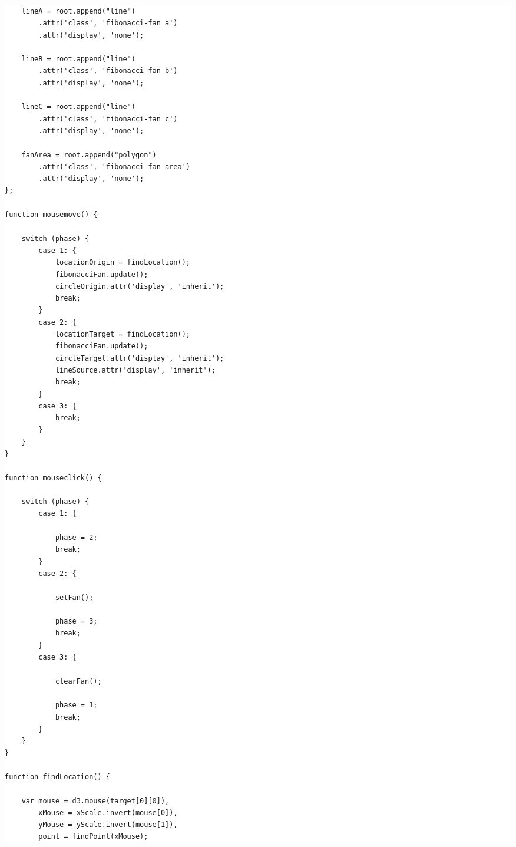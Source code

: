         lineA = root.append("line")
            .attr('class', 'fibonacci-fan a')
            .attr('display', 'none');

        lineB = root.append("line")
            .attr('class', 'fibonacci-fan b')
            .attr('display', 'none');

        lineC = root.append("line")
            .attr('class', 'fibonacci-fan c')
            .attr('display', 'none');

        fanArea = root.append("polygon")
            .attr('class', 'fibonacci-fan area')
            .attr('display', 'none');
    };

    function mousemove() {

        switch (phase) {
            case 1: {
                locationOrigin = findLocation();
                fibonacciFan.update();
                circleOrigin.attr('display', 'inherit');
                break;
            }
            case 2: {
                locationTarget = findLocation();
                fibonacciFan.update();
                circleTarget.attr('display', 'inherit');
                lineSource.attr('display', 'inherit');
                break;
            }
            case 3: {
                break;
            }
        }
    }

    function mouseclick() {

        switch (phase) {
            case 1: {

                phase = 2;
                break;
            }
            case 2: {

                setFan();

                phase = 3;
                break;
            }
            case 3: {

                clearFan();

                phase = 1;
                break;
            }
        }
    }

    function findLocation() {

        var mouse = d3.mouse(target[0][0]),
            xMouse = xScale.invert(mouse[0]),
            yMouse = yScale.invert(mouse[1]),
            point = findPoint(xMouse);